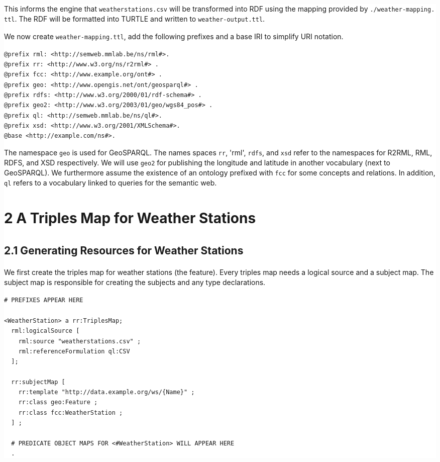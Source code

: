 This informs the engine that `weatherstations.csv` will be transformed into RDF using the mapping provided by `./weather-mapping.ttl`. The RDF will be formatted into TURTLE and written to `weather-output.ttl`.

We now create `weather-mapping.ttl`, add the following prefixes and a base IRI to simplify URI notation.

```turtle
@prefix rml: <http://semweb.mmlab.be/ns/rml#>.
@prefix rr: <http://www.w3.org/ns/r2rml#> .
@prefix fcc: <http://www.example.org/ont#> .
@prefix geo: <http://www.opengis.net/ont/geosparql#> .
@prefix rdfs: <http://www.w3.org/2000/01/rdf-schema#> .
@prefix geo2: <http://www.w3.org/2003/01/geo/wgs84_pos#> .
@prefix ql: <http://semweb.mmlab.be/ns/ql#>.
@prefix xsd: <http://www.w3.org/2001/XMLSchema#>.
@base <http://example.com/ns#>.
```

The namespace `geo` is used for GeoSPARQL. The names spaces `rr`, 'rml', `rdfs`, and `xsd` refer to the namespaces for R2RML, RML, RDFS, and XSD respectively. We will use `geo2` for publishing the longitude and latitude in another vocabulary (next to GeoSPARQL). We furthermore assume the existence of an ontology prefixed with `fcc` for some concepts and relations. In addition, `ql` refers to a vocabulary linked to queries for the semantic web.

# 2 A Triples Map for Weather Stations

## 2.1 Generating Resources for Weather Stations

We first create the triples map for weather stations (the feature). Every triples map needs a logical source and a subject map. The subject map is responsible for creating the subjects and any type declarations.

```turtle
# PREFIXES APPEAR HERE

<WeatherStation> a rr:TriplesMap;
  rml:logicalSource [
    rml:source "weatherstations.csv" ;
    rml:referenceFormulation ql:CSV 
  ];

  rr:subjectMap [
    rr:template "http://data.example.org/ws/{Name}" ;
    rr:class geo:Feature ;
    rr:class fcc:WeatherStation ;
  ] ;

  # PREDICATE OBJECT MAPS FOR <#WeatherStation> WILL APPEAR HERE
  .

```
